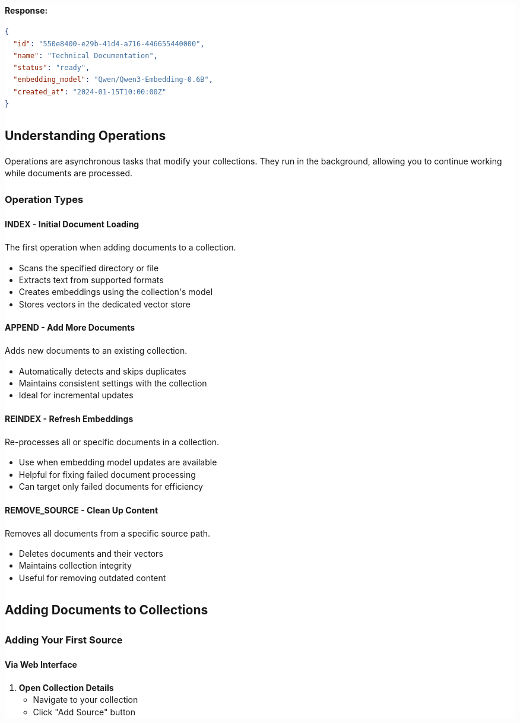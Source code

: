 **Response:**
```json
{
  "id": "550e8400-e29b-41d4-a716-446655440000",
  "name": "Technical Documentation",
  "status": "ready",
  "embedding_model": "Qwen/Qwen3-Embedding-0.6B",
  "created_at": "2024-01-15T10:00:00Z"
}
```

## Understanding Operations

Operations are asynchronous tasks that modify your collections. They run in the background, allowing you to continue working while documents are processed.

### Operation Types

#### INDEX - Initial Document Loading
The first operation when adding documents to a collection.
- Scans the specified directory or file
- Extracts text from supported formats
- Creates embeddings using the collection's model
- Stores vectors in the dedicated vector store

#### APPEND - Add More Documents
Adds new documents to an existing collection.
- Automatically detects and skips duplicates
- Maintains consistent settings with the collection
- Ideal for incremental updates

#### REINDEX - Refresh Embeddings
Re-processes all or specific documents in a collection.
- Use when embedding model updates are available
- Helpful for fixing failed document processing
- Can target only failed documents for efficiency

#### REMOVE_SOURCE - Clean Up Content
Removes all documents from a specific source path.
- Deletes documents and their vectors
- Maintains collection integrity
- Useful for removing outdated content

## Adding Documents to Collections

### Adding Your First Source

#### Via Web Interface

1. **Open Collection Details**
   - Navigate to your collection
   - Click "Add Source" button
